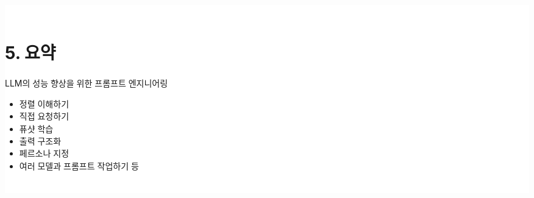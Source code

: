 <br>

# 5. 요약

LLM의 성능 향상을 위한 프롬프트 엔지니어링

- 정렬 이해하기
- 직접 요청하기
- 퓨샷 학습
- 출력 구조화
- 페르소나 지정
- 여러 모델과 프롬프트 작업하기 등

<br>

